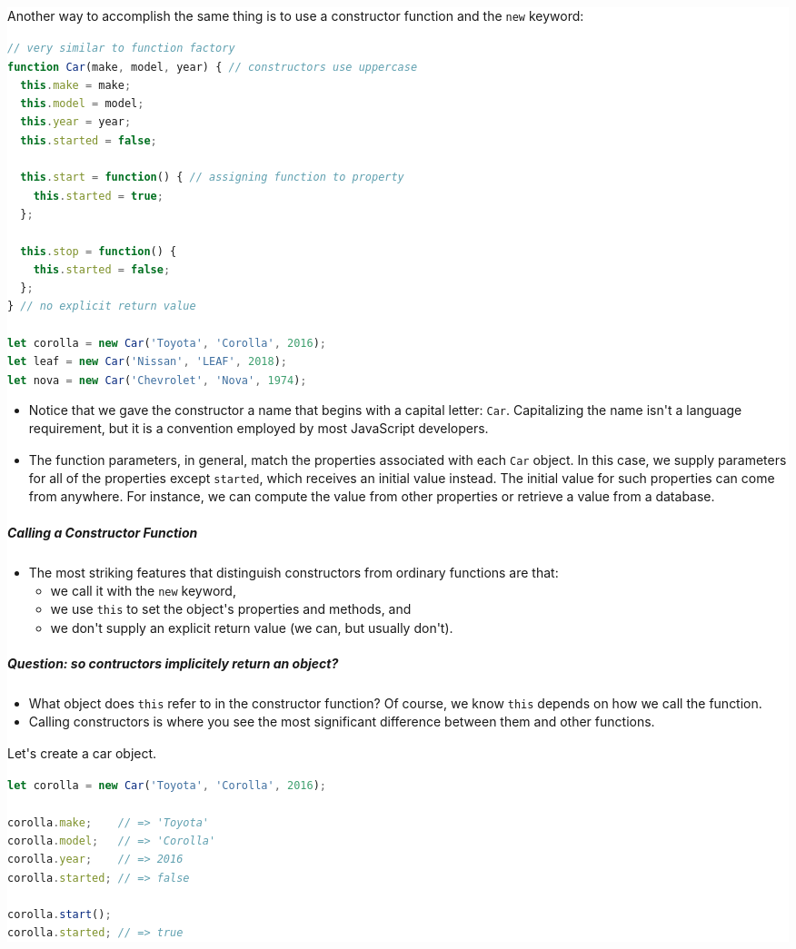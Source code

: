 Another way to accomplish the same thing is to use a constructor function and the `new` keyword:

```js
// very similar to function factory
function Car(make, model, year) { // constructors use uppercase
  this.make = make;
  this.model = model;
  this.year = year;
  this.started = false;

  this.start = function() { // assigning function to property 
    this.started = true;
  };

  this.stop = function() {
    this.started = false;
  };
} // no explicit return value

let corolla = new Car('Toyota', 'Corolla', 2016);
let leaf = new Car('Nissan', 'LEAF', 2018);
let nova = new Car('Chevrolet', 'Nova', 1974);
```

- Notice that we gave the constructor a name that begins with a capital letter: `Car`. Capitalizing the name isn't a language requirement, but it is a convention employed by most JavaScript developers.

- The function parameters, in general, match the properties associated with each `Car` object. In this case, we supply parameters for all of the properties except `started`, which receives an initial value instead. The initial value for such properties can come from anywhere. For instance, we can compute the value from other properties or retrieve a value from a database.

##### Calling a Constructor Function

- The most striking features that distinguish constructors from ordinary functions are that:
  - we call it with the `new` keyword,
  - we use `this` to set the object's properties and methods, and
  - we don't supply an explicit return value (we can, but usually don't).

##### Question: so contructors implicitely return an object? 

- What object does `this` refer to in the constructor function? Of course, we know `this` depends on how we call the function. 
- Calling constructors is where you see the most significant difference between them and other functions. 

Let's create a car object. 

```js
let corolla = new Car('Toyota', 'Corolla', 2016);

corolla.make;    // => 'Toyota'
corolla.model;   // => 'Corolla'
corolla.year;    // => 2016
corolla.started; // => false

corolla.start();
corolla.started; // => true
```
